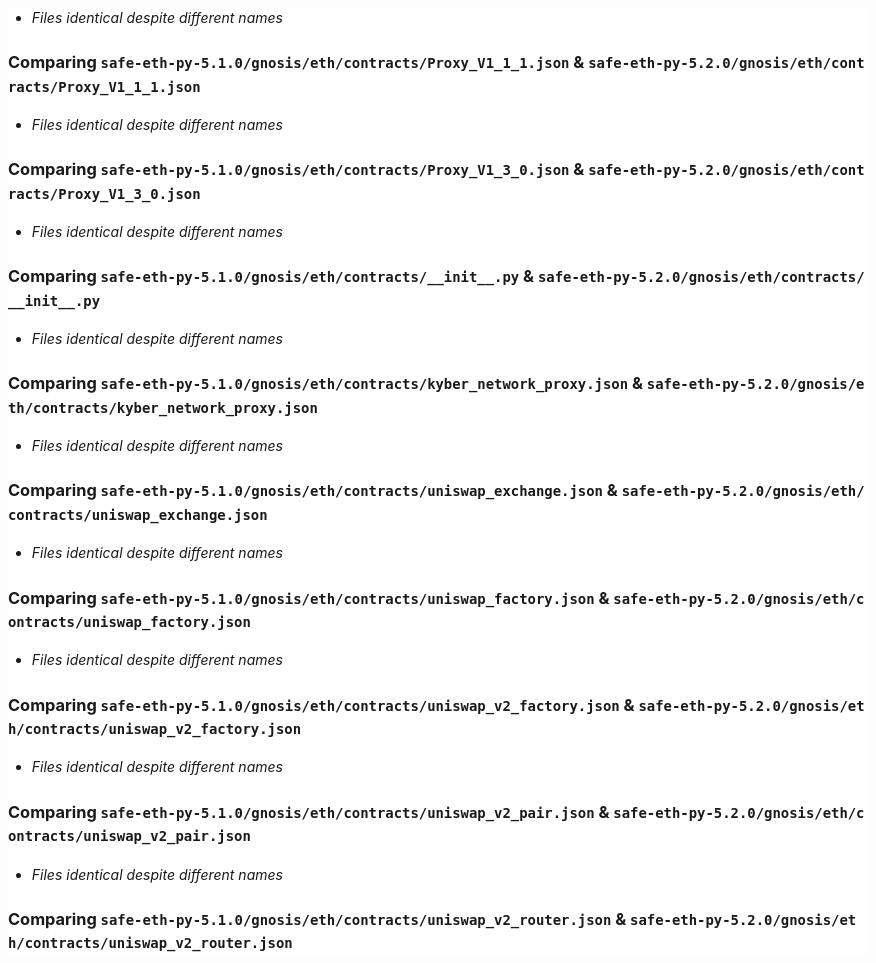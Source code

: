 * *Files identical despite different names*

### Comparing `safe-eth-py-5.1.0/gnosis/eth/contracts/Proxy_V1_1_1.json` & `safe-eth-py-5.2.0/gnosis/eth/contracts/Proxy_V1_1_1.json`

 * *Files identical despite different names*

### Comparing `safe-eth-py-5.1.0/gnosis/eth/contracts/Proxy_V1_3_0.json` & `safe-eth-py-5.2.0/gnosis/eth/contracts/Proxy_V1_3_0.json`

 * *Files identical despite different names*

### Comparing `safe-eth-py-5.1.0/gnosis/eth/contracts/__init__.py` & `safe-eth-py-5.2.0/gnosis/eth/contracts/__init__.py`

 * *Files identical despite different names*

### Comparing `safe-eth-py-5.1.0/gnosis/eth/contracts/kyber_network_proxy.json` & `safe-eth-py-5.2.0/gnosis/eth/contracts/kyber_network_proxy.json`

 * *Files identical despite different names*

### Comparing `safe-eth-py-5.1.0/gnosis/eth/contracts/uniswap_exchange.json` & `safe-eth-py-5.2.0/gnosis/eth/contracts/uniswap_exchange.json`

 * *Files identical despite different names*

### Comparing `safe-eth-py-5.1.0/gnosis/eth/contracts/uniswap_factory.json` & `safe-eth-py-5.2.0/gnosis/eth/contracts/uniswap_factory.json`

 * *Files identical despite different names*

### Comparing `safe-eth-py-5.1.0/gnosis/eth/contracts/uniswap_v2_factory.json` & `safe-eth-py-5.2.0/gnosis/eth/contracts/uniswap_v2_factory.json`

 * *Files identical despite different names*

### Comparing `safe-eth-py-5.1.0/gnosis/eth/contracts/uniswap_v2_pair.json` & `safe-eth-py-5.2.0/gnosis/eth/contracts/uniswap_v2_pair.json`

 * *Files identical despite different names*

### Comparing `safe-eth-py-5.1.0/gnosis/eth/contracts/uniswap_v2_router.json` & `safe-eth-py-5.2.0/gnosis/eth/contracts/uniswap_v2_router.json`
